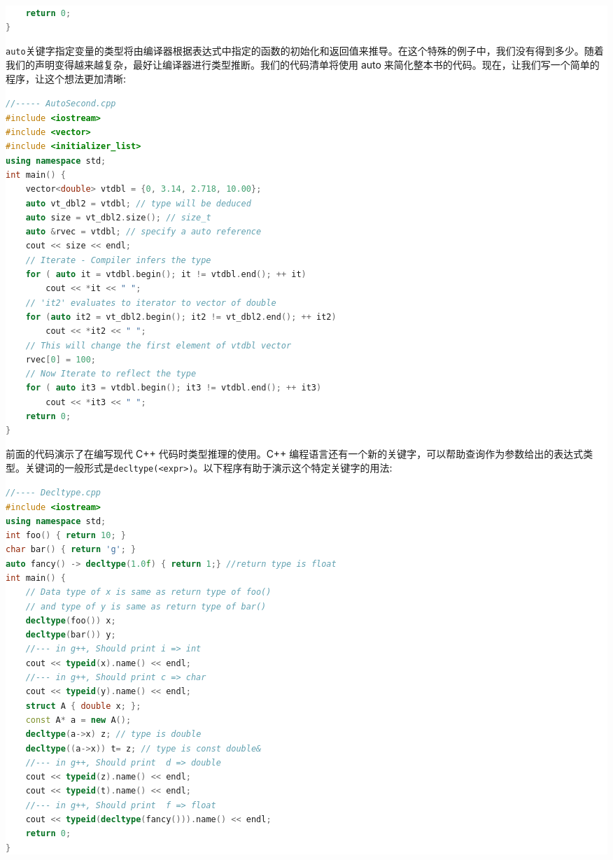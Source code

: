 ```cpp
    return 0;
}
```

`auto`关键字指定变量的类型将由编译器根据表达式中指定的函数的初始化和返回值来推导。在这个特殊的例子中，我们没有得到多少。随着我们的声明变得越来越复杂，最好让编译器进行类型推断。我们的代码清单将使用 auto 来简化整本书的代码。现在，让我们写一个简单的程序，让这个想法更加清晰:

```cpp
//----- AutoSecond.cpp
#include <iostream>
#include <vector>
#include <initializer_list>
using namespace std;
int main() {
    vector<double> vtdbl = {0, 3.14, 2.718, 10.00};
    auto vt_dbl2 = vtdbl; // type will be deduced
    auto size = vt_dbl2.size(); // size_t
    auto &rvec = vtdbl; // specify a auto reference
    cout << size << endl;
    // Iterate - Compiler infers the type
    for ( auto it = vtdbl.begin(); it != vtdbl.end(); ++ it)
        cout << *it << " ";
    // 'it2' evaluates to iterator to vector of double
    for (auto it2 = vt_dbl2.begin(); it2 != vt_dbl2.end(); ++ it2)
        cout << *it2 << " ";
    // This will change the first element of vtdbl vector
    rvec[0] = 100;
    // Now Iterate to reflect the type
    for ( auto it3 = vtdbl.begin(); it3 != vtdbl.end(); ++ it3)
        cout << *it3 << " ";
    return 0;
}
```

前面的代码演示了在编写现代 C++ 代码时类型推理的使用。C++ 编程语言还有一个新的关键字，可以帮助查询作为参数给出的表达式类型。关键词的一般形式是`decltype(<expr>)`。以下程序有助于演示这个特定关键字的用法:

```cpp
//---- Decltype.cpp
#include <iostream>
using namespace std;
int foo() { return 10; }
char bar() { return 'g'; }
auto fancy() -> decltype(1.0f) { return 1;} //return type is float
int main() {
    // Data type of x is same as return type of foo()
    // and type of y is same as return type of bar()
    decltype(foo()) x;
    decltype(bar()) y;
    //--- in g++, Should print i => int
    cout << typeid(x).name() << endl;
    //--- in g++, Should print c => char 
    cout << typeid(y).name() << endl;
    struct A { double x; };
    const A* a = new A();
    decltype(a->x) z; // type is double
    decltype((a->x)) t= z; // type is const double&
    //--- in g++, Should print  d => double
    cout << typeid(z).name() << endl;
    cout << typeid(t).name() << endl;
    //--- in g++, Should print  f => float
    cout << typeid(decltype(fancy())).name() << endl;
    return 0;
}
```
